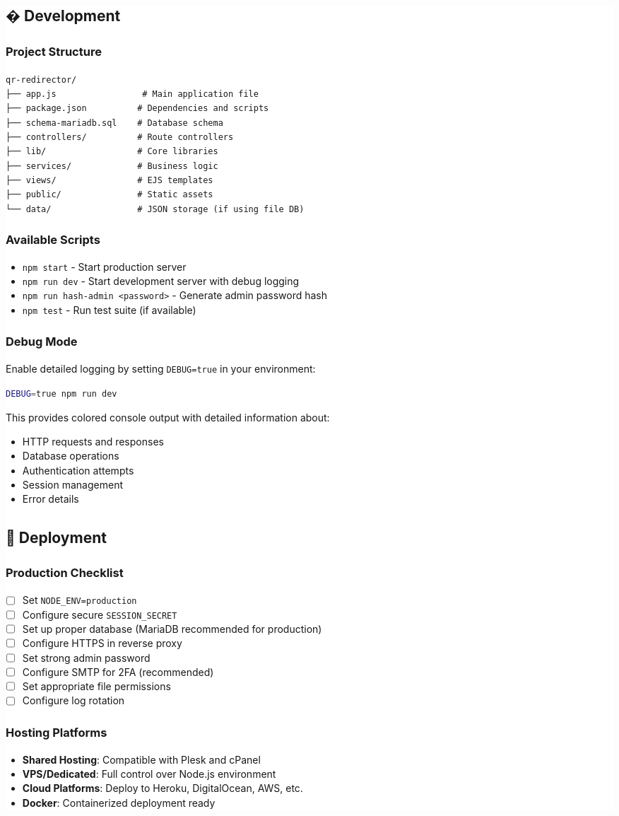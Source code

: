 ## � Development

### Project Structure
```
qr-redirector/
├── app.js                 # Main application file
├── package.json          # Dependencies and scripts
├── schema-mariadb.sql    # Database schema
├── controllers/          # Route controllers
├── lib/                  # Core libraries
├── services/             # Business logic
├── views/                # EJS templates
├── public/               # Static assets
└── data/                 # JSON storage (if using file DB)
```

### Available Scripts
- `npm start` - Start production server
- `npm run dev` - Start development server with debug logging
- `npm run hash-admin <password>` - Generate admin password hash
- `npm test` - Run test suite (if available)

### Debug Mode
Enable detailed logging by setting `DEBUG=true` in your environment:
```bash
DEBUG=true npm run dev
```

This provides colored console output with detailed information about:
- HTTP requests and responses
- Database operations
- Authentication attempts
- Session management
- Error details

## 🚀 Deployment

### Production Checklist
- [ ] Set `NODE_ENV=production`
- [ ] Configure secure `SESSION_SECRET`
- [ ] Set up proper database (MariaDB recommended for production)
- [ ] Configure HTTPS in reverse proxy
- [ ] Set strong admin password
- [ ] Configure SMTP for 2FA (recommended)
- [ ] Set appropriate file permissions
- [ ] Configure log rotation

### Hosting Platforms
- **Shared Hosting**: Compatible with Plesk and cPanel
- **VPS/Dedicated**: Full control over Node.js environment
- **Cloud Platforms**: Deploy to Heroku, DigitalOcean, AWS, etc.
- **Docker**: Containerized deployment ready
